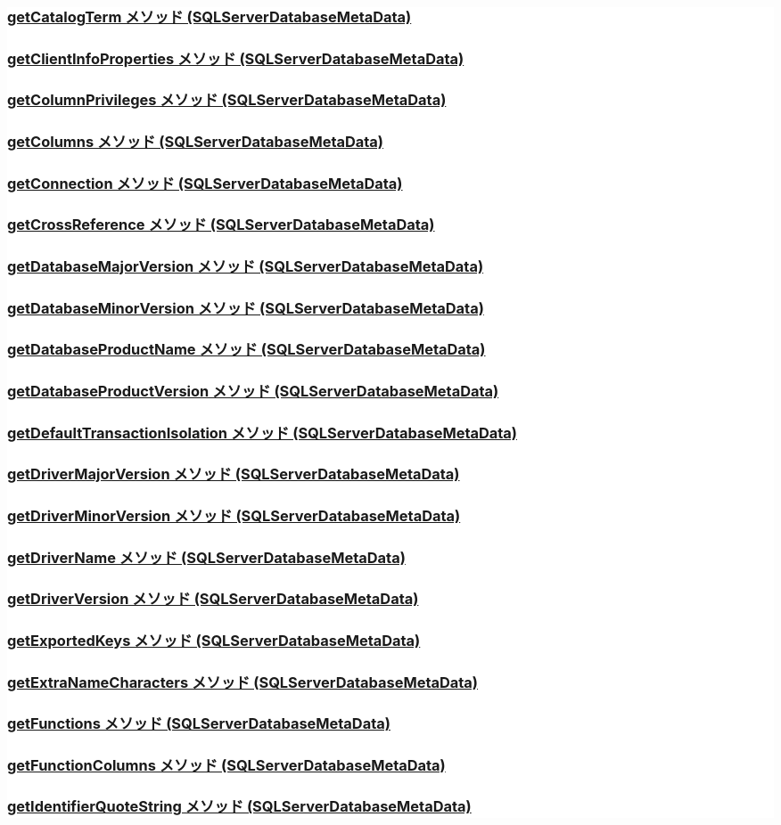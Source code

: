 ### [getCatalogTerm メソッド (SQLServerDatabaseMetaData)](getcatalogterm-method-sqlserverdatabasemetadata.md)
### [getClientInfoProperties メソッド (SQLServerDatabaseMetaData)](getclientinfoproperties-method-sqlserverdatabasemetadata.md)
### [getColumnPrivileges メソッド (SQLServerDatabaseMetaData)](getcolumnprivileges-method-sqlserverdatabasemetadata.md)
### [getColumns メソッド (SQLServerDatabaseMetaData)](getcolumns-method-sqlserverdatabasemetadata.md)
### [getConnection メソッド (SQLServerDatabaseMetaData)](getconnection-method-sqlserverdatabasemetadata.md)
### [getCrossReference メソッド (SQLServerDatabaseMetaData)](getcrossreference-method-sqlserverdatabasemetadata.md)
### [getDatabaseMajorVersion メソッド (SQLServerDatabaseMetaData)](getdatabasemajorversion-method-sqlserverdatabasemetadata.md)
### [getDatabaseMinorVersion メソッド (SQLServerDatabaseMetaData)](getdatabaseminorversion-method-sqlserverdatabasemetadata.md)
### [getDatabaseProductName メソッド (SQLServerDatabaseMetaData)](getdatabaseproductname-method-sqlserverdatabasemetadata.md)
### [getDatabaseProductVersion メソッド (SQLServerDatabaseMetaData)](getdatabaseproductversion-method-sqlserverdatabasemetadata.md)
### [getDefaultTransactionIsolation メソッド (SQLServerDatabaseMetaData)](getdefaulttransactionisolation-method-sqlserverdatabasemetadata.md)
### [getDriverMajorVersion メソッド (SQLServerDatabaseMetaData)](getdrivermajorversion-method-sqlserverdatabasemetadata.md)
### [getDriverMinorVersion メソッド (SQLServerDatabaseMetaData)](getdriverminorversion-method-sqlserverdatabasemetadata.md)
### [getDriverName メソッド (SQLServerDatabaseMetaData)](getdrivername-method-sqlserverdatabasemetadata.md)
### [getDriverVersion メソッド (SQLServerDatabaseMetaData)](getdriverversion-method-sqlserverdatabasemetadata.md)
### [getExportedKeys メソッド (SQLServerDatabaseMetaData)](getexportedkeys-method-sqlserverdatabasemetadata.md)
### [getExtraNameCharacters メソッド (SQLServerDatabaseMetaData)](getextranamecharacters-method-sqlserverdatabasemetadata.md)
### [getFunctions メソッド (SQLServerDatabaseMetaData)](getfunctions-method-sqlserverdatabasemetadata.md)
### [getFunctionColumns メソッド (SQLServerDatabaseMetaData)](getfunctioncolumns-method-sqlserverdatabasemetadata.md)
### [getIdentifierQuoteString メソッド (SQLServerDatabaseMetaData)](getidentifierquotestring-method-sqlserverdatabasemetadata.md)